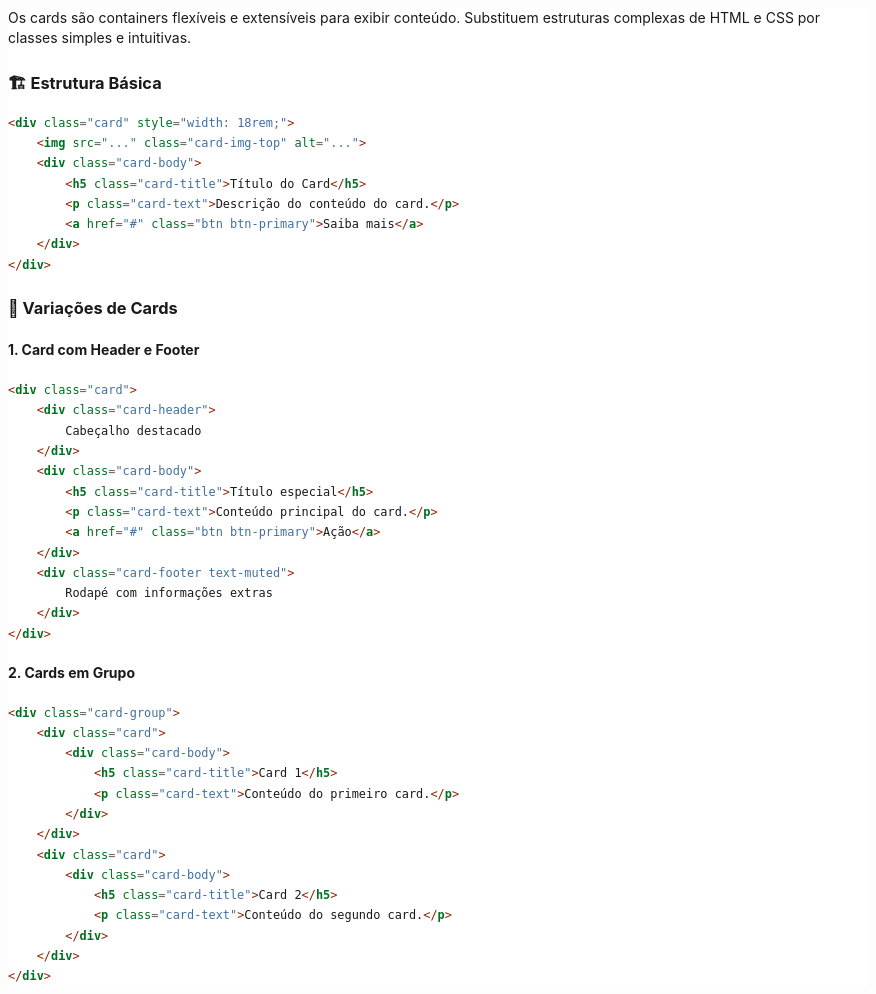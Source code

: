 Os cards são containers flexíveis e extensíveis para exibir conteúdo. Substituem estruturas complexas de HTML e CSS por classes simples e intuitivas.

### 🏗️ Estrutura Básica
```html
<div class="card" style="width: 18rem;">
    <img src="..." class="card-img-top" alt="...">
    <div class="card-body">
        <h5 class="card-title">Título do Card</h5>
        <p class="card-text">Descrição do conteúdo do card.</p>
        <a href="#" class="btn btn-primary">Saiba mais</a>
    </div>
</div>
```

### 🎨 Variações de Cards

#### 1. Card com Header e Footer
```html
<div class="card">
    <div class="card-header">
        Cabeçalho destacado
    </div>
    <div class="card-body">
        <h5 class="card-title">Título especial</h5>
        <p class="card-text">Conteúdo principal do card.</p>
        <a href="#" class="btn btn-primary">Ação</a>
    </div>
    <div class="card-footer text-muted">
        Rodapé com informações extras
    </div>
</div>
```

#### 2. Cards em Grupo
```html
<div class="card-group">
    <div class="card">
        <div class="card-body">
            <h5 class="card-title">Card 1</h5>
            <p class="card-text">Conteúdo do primeiro card.</p>
        </div>
    </div>
    <div class="card">
        <div class="card-body">
            <h5 class="card-title">Card 2</h5>
            <p class="card-text">Conteúdo do segundo card.</p>
        </div>
    </div>
</div>
```
